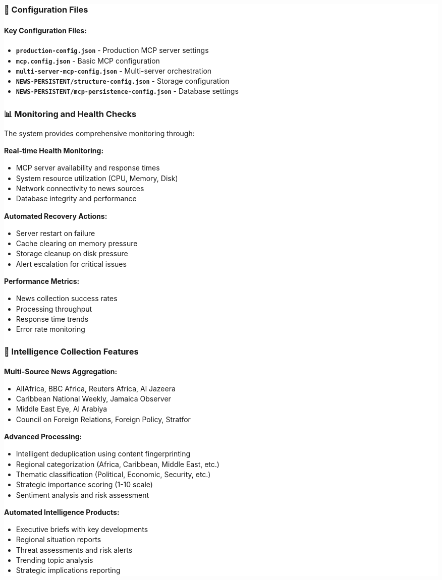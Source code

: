 ### 🔧 Configuration Files

#### Key Configuration Files:
- **`production-config.json`** - Production MCP server settings
- **`mcp.config.json`** - Basic MCP configuration
- **`multi-server-mcp-config.json`** - Multi-server orchestration
- **`NEWS-PERSISTENT/structure-config.json`** - Storage configuration
- **`NEWS-PERSISTENT/mcp-persistence-config.json`** - Database settings

### 📊 Monitoring and Health Checks

The system provides comprehensive monitoring through:

**Real-time Health Monitoring:**
- MCP server availability and response times
- System resource utilization (CPU, Memory, Disk)
- Network connectivity to news sources
- Database integrity and performance

**Automated Recovery Actions:**
- Server restart on failure
- Cache clearing on memory pressure  
- Storage cleanup on disk pressure
- Alert escalation for critical issues

**Performance Metrics:**
- News collection success rates
- Processing throughput
- Response time trends
- Error rate monitoring

### 🎯 Intelligence Collection Features

**Multi-Source News Aggregation:**
- AllAfrica, BBC Africa, Reuters Africa, Al Jazeera
- Caribbean National Weekly, Jamaica Observer
- Middle East Eye, Al Arabiya
- Council on Foreign Relations, Foreign Policy, Stratfor

**Advanced Processing:**
- Intelligent deduplication using content fingerprinting
- Regional categorization (Africa, Caribbean, Middle East, etc.)
- Thematic classification (Political, Economic, Security, etc.)
- Strategic importance scoring (1-10 scale)
- Sentiment analysis and risk assessment

**Automated Intelligence Products:**
- Executive briefs with key developments
- Regional situation reports  
- Threat assessments and risk alerts
- Trending topic analysis
- Strategic implications reporting
